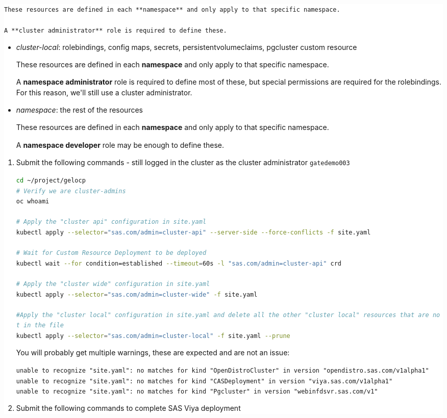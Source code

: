     These resources are defined in each **namespace** and only apply to that specific namespace.

    A **cluster administrator** role is required to define these.

* *cluster-local*: rolebindings, config maps, secrets, persistentvolumeclaims, pgcluster custom resource

    These resources are defined in each **namespace** and only apply to that specific namespace.

    A **namespace administrator** role is required to define most of these, but special permissions are required for the rolebindings. For this reason, we'll still use a cluster administrator.

* *namespace*: the rest of the resources

    These resources are defined in each **namespace** and only apply to that specific namespace.

    A **namespace developer** role may be enough to define these.

1. Submit the following commands - still logged in the cluster as the cluster administrator `gatedemo003`

    ```bash
    cd ~/project/gelocp
    # Verify we are cluster-admins
    oc whoami

    # Apply the "cluster api" configuration in site.yaml
    kubectl apply --selector="sas.com/admin=cluster-api" --server-side --force-conflicts -f site.yaml

    # Wait for Custom Resource Deployment to be deployed
    kubectl wait --for condition=established --timeout=60s -l "sas.com/admin=cluster-api" crd

    # Apply the "cluster wide" configuration in site.yaml
    kubectl apply --selector="sas.com/admin=cluster-wide" -f site.yaml

    #Apply the "cluster local" configuration in site.yaml and delete all the other "cluster local" resources that are not in the file
    kubectl apply --selector="sas.com/admin=cluster-local" -f site.yaml --prune
    ```

    You will probably get multiple warnings, these are expected and are not an issue:

    ```log
    unable to recognize "site.yaml": no matches for kind "OpenDistroCluster" in version "opendistro.sas.com/v1alpha1"
    unable to recognize "site.yaml": no matches for kind "CASDeployment" in version "viya.sas.com/v1alpha1"
    unable to recognize "site.yaml": no matches for kind "Pgcluster" in version "webinfdsvr.sas.com/v1"
    ```

1. Submit the following commands to complete SAS Viya deployment
